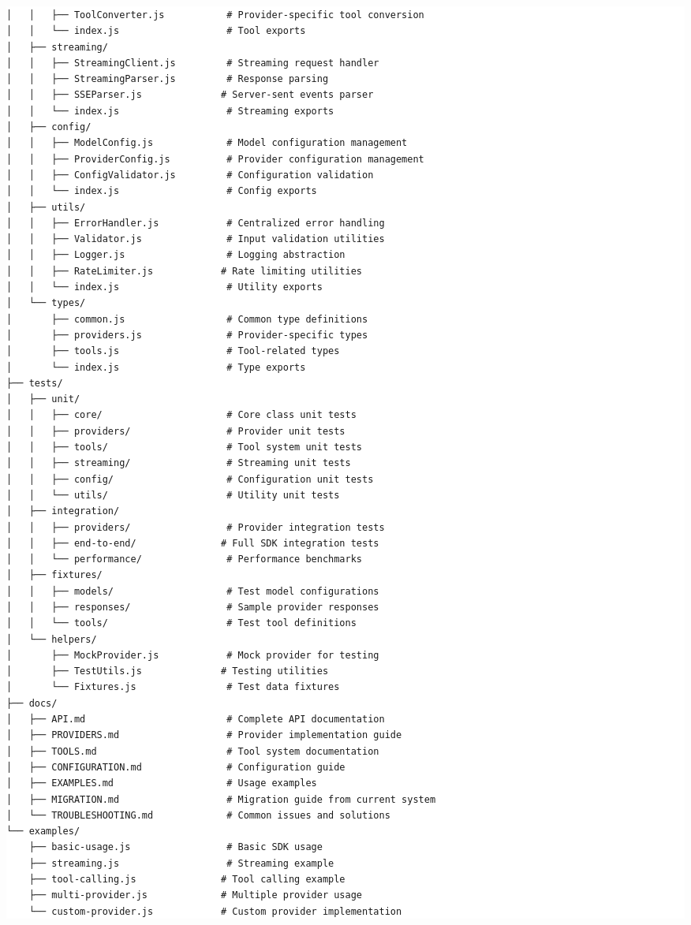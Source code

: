 ```
│   │   ├── ToolConverter.js           # Provider-specific tool conversion
│   │   └── index.js                   # Tool exports
│   ├── streaming/
│   │   ├── StreamingClient.js         # Streaming request handler
│   │   ├── StreamingParser.js         # Response parsing
│   │   ├── SSEParser.js              # Server-sent events parser
│   │   └── index.js                   # Streaming exports
│   ├── config/
│   │   ├── ModelConfig.js             # Model configuration management
│   │   ├── ProviderConfig.js          # Provider configuration management
│   │   ├── ConfigValidator.js         # Configuration validation
│   │   └── index.js                   # Config exports
│   ├── utils/
│   │   ├── ErrorHandler.js            # Centralized error handling
│   │   ├── Validator.js               # Input validation utilities
│   │   ├── Logger.js                  # Logging abstraction
│   │   ├── RateLimiter.js            # Rate limiting utilities
│   │   └── index.js                   # Utility exports
│   └── types/
│       ├── common.js                  # Common type definitions
│       ├── providers.js               # Provider-specific types
│       ├── tools.js                   # Tool-related types
│       └── index.js                   # Type exports
├── tests/
│   ├── unit/
│   │   ├── core/                      # Core class unit tests
│   │   ├── providers/                 # Provider unit tests
│   │   ├── tools/                     # Tool system unit tests
│   │   ├── streaming/                 # Streaming unit tests
│   │   ├── config/                    # Configuration unit tests
│   │   └── utils/                     # Utility unit tests
│   ├── integration/
│   │   ├── providers/                 # Provider integration tests
│   │   ├── end-to-end/               # Full SDK integration tests
│   │   └── performance/               # Performance benchmarks
│   ├── fixtures/
│   │   ├── models/                    # Test model configurations
│   │   ├── responses/                 # Sample provider responses
│   │   └── tools/                     # Test tool definitions
│   └── helpers/
│       ├── MockProvider.js            # Mock provider for testing
│       ├── TestUtils.js              # Testing utilities
│       └── Fixtures.js                # Test data fixtures
├── docs/
│   ├── API.md                         # Complete API documentation
│   ├── PROVIDERS.md                   # Provider implementation guide
│   ├── TOOLS.md                       # Tool system documentation
│   ├── CONFIGURATION.md               # Configuration guide
│   ├── EXAMPLES.md                    # Usage examples
│   ├── MIGRATION.md                   # Migration guide from current system
│   └── TROUBLESHOOTING.md             # Common issues and solutions
└── examples/
    ├── basic-usage.js                 # Basic SDK usage
    ├── streaming.js                   # Streaming example
    ├── tool-calling.js               # Tool calling example
    ├── multi-provider.js             # Multiple provider usage
    └── custom-provider.js            # Custom provider implementation
```
